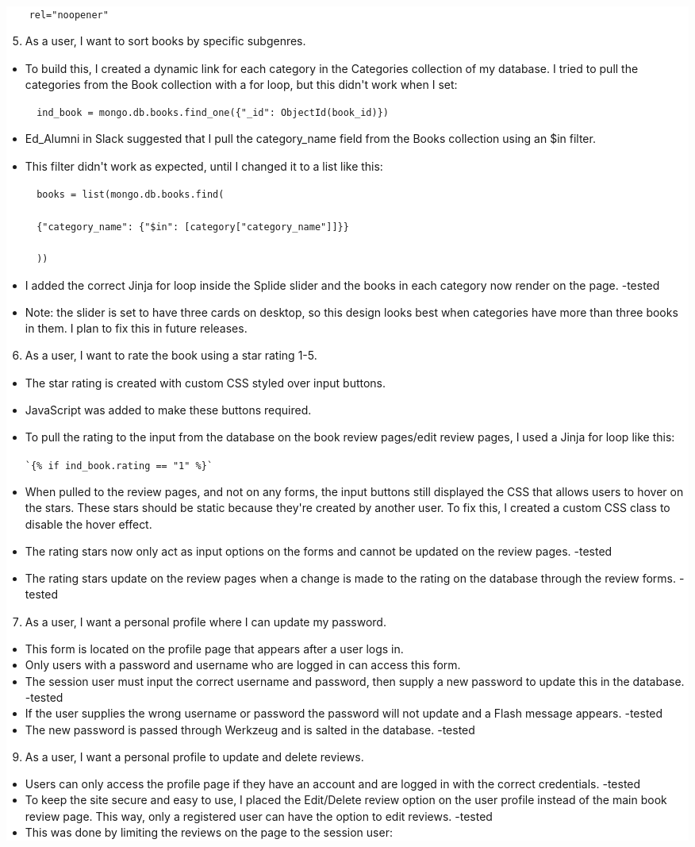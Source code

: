         rel="noopener"

  

5. As a user, I want to sort books by specific subgenres.

- To build this, I created a dynamic link for each category in the Categories collection of my database. I tried to pull the categories from the Book collection with a for loop, but this didn't work when I set:

        ind_book = mongo.db.books.find_one({"_id": ObjectId(book_id)})

- Ed_Alumni in Slack suggested that I pull the category_name field from the Books collection using an $in filter.
- This filter didn't work as expected, until I changed it to a list like this:

        books = list(mongo.db.books.find(
    
        {"category_name": {"$in": [category["category_name"]]}}
    
        ))

- I added the correct Jinja for loop inside the Splide slider and the books in each category now render on the page. -tested
- Note: the slider is set to have three cards on desktop, so this design looks best when categories have more than three books in them.  I plan to fix this in future releases.

  

6. As a user, I want to rate the book using a star rating 1-5.

  - The star rating is created with custom CSS styled over input buttons. 
  - JavaScript was added to make these buttons required. 
  - To pull the rating to the input from the database on the book review pages/edit review pages, I used a Jinja for loop like this:
  
        `{% if ind_book.rating == "1" %}`

- When pulled to the review pages, and not on any forms, the input buttons still displayed the CSS that allows users to hover on the stars. These stars should be static because they're created by another user. To fix this, I created a custom CSS class to disable the hover effect.
- The rating stars now only act as input options on the forms and cannot be updated on the review pages. -tested
- The rating stars update on the review pages when a change is made to the rating on the database through the review forms. -tested
7. As a user, I want a personal profile where I can update my password.
- This form is located on the profile page that appears after a user logs in.
- Only users with a password and username who are logged in can access this form.
- The session user must input the correct username and password, then supply a new password to update this in the database. -tested
- If the user supplies the wrong username or password the password will not update and a Flash message appears. -tested
- The new password is passed through Werkzeug and is salted in the database. -tested
  

9. As a user, I want a personal profile to update and delete reviews.
- Users can only access the profile page if they have an account and are logged in with the correct credentials. -tested
- To keep the site secure and easy to use, I placed the Edit/Delete review option on the user profile instead of the main book review page. This way, only a registered user can have the option to edit reviews. -tested
- This was done by limiting the reviews on the page to the session user:
